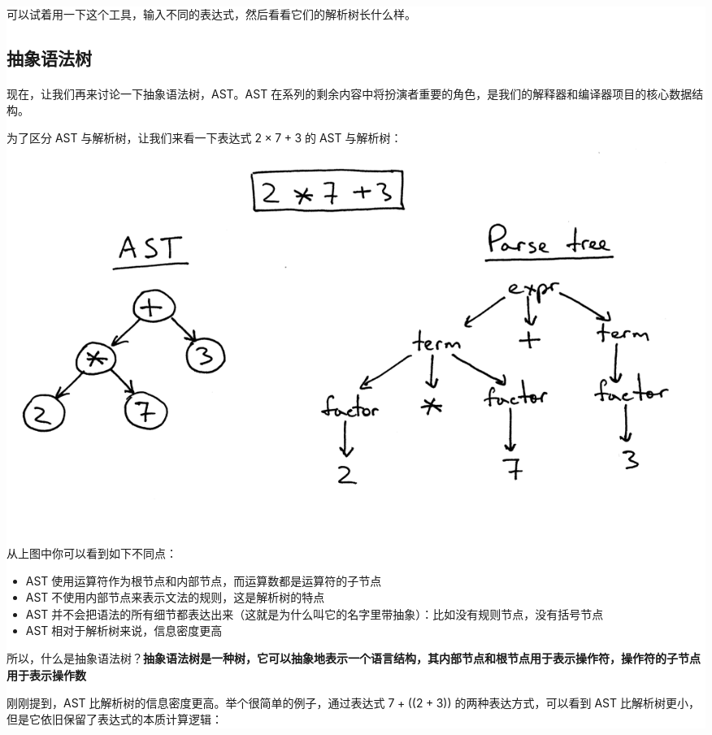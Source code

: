 可以试着用一下这个工具，输入不同的表达式，然后看看它们的解析树长什么样。

## 抽象语法树
现在，让我们再来讨论一下抽象语法树，AST。AST 在系列的剩余内容中将扮演者重要的角色，是我们的解释器和编译器项目的核心数据结构。

为了区分 AST 与解析树，让我们来看一下表达式 $2 \times 7 + 3$ 的 AST 与解析树：
![](/assets/images/Pasted%20image%2020240715205625.png)

从上图中你可以看到如下不同点：
- AST 使用运算符作为根节点和内部节点，而运算数都是运算符的子节点
- AST 不使用内部节点来表示文法的规则，这是解析树的特点
- AST 并不会把语法的所有细节都表达出来（这就是为什么叫它的名字里带抽象）：比如没有规则节点，没有括号节点
- AST 相对于解析树来说，信息密度更高

所以，什么是抽象语法树？**抽象语法树是一种树，它可以抽象地表示一个语言结构，其内部节点和根节点用于表示操作符，操作符的子节点用于表示操作数**

刚刚提到，AST 比解析树的信息密度更高。举个很简单的例子，通过表达式 $7 + ((2 + 3))$ 的两种表达方式，可以看到 AST 比解析树更小，但是它依旧保留了表达式的本质计算逻辑：